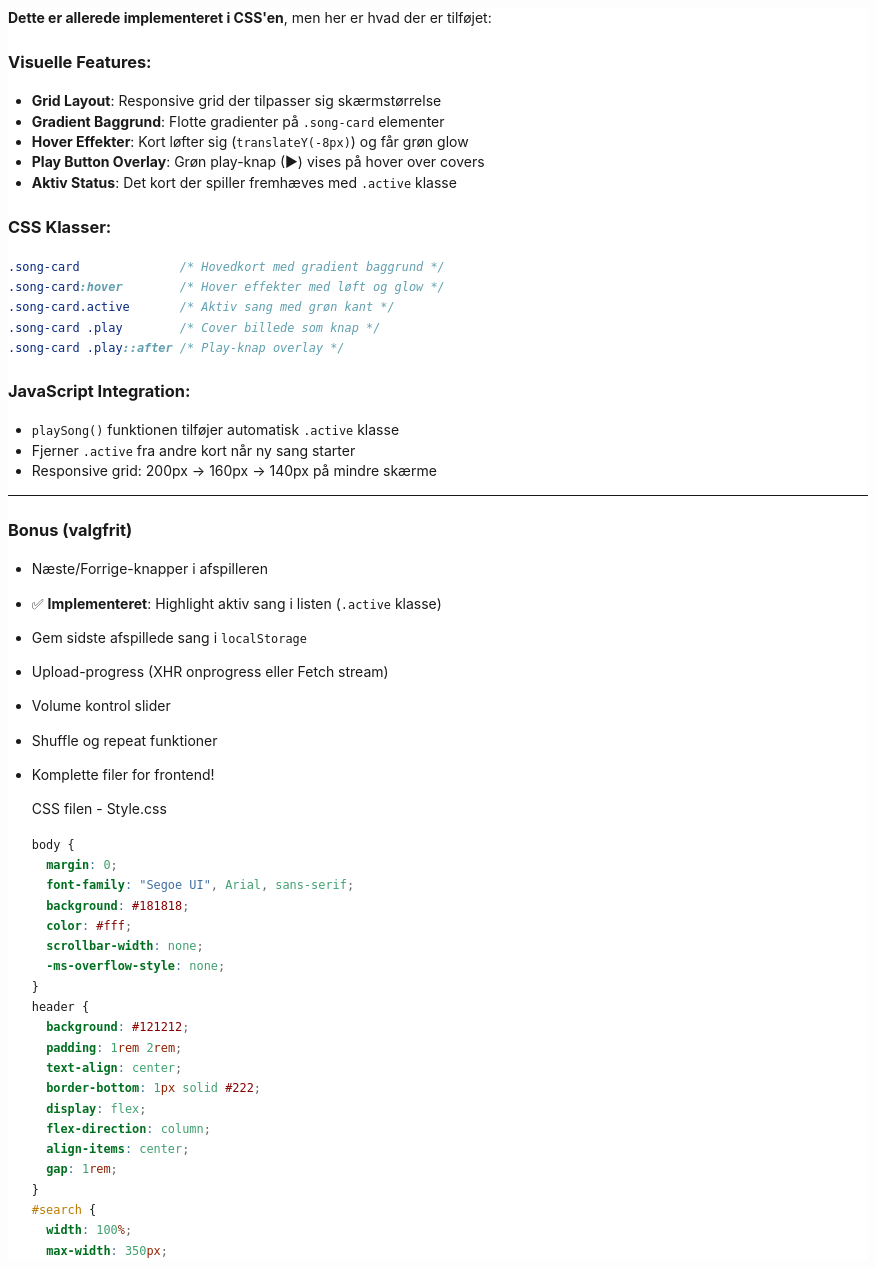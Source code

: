 **Dette er allerede implementeret i CSS'en**, men her er hvad der er tilføjet:

### **Visuelle Features:**

- **Grid Layout**: Responsive grid der tilpasser sig skærmstørrelse
- **Gradient Baggrund**: Flotte gradienter på `.song-card` elementer
- **Hover Effekter**: Kort løfter sig (`translateY(-8px)`) og får grøn glow
- **Play Button Overlay**: Grøn play-knap (▶) vises på hover over covers
- **Aktiv Status**: Det kort der spiller fremhæves med `.active` klasse

### **CSS Klasser:**

```css
.song-card              /* Hovedkort med gradient baggrund */
.song-card:hover        /* Hover effekter med løft og glow */
.song-card.active       /* Aktiv sang med grøn kant */
.song-card .play        /* Cover billede som knap */
.song-card .play::after /* Play-knap overlay */

```

### **JavaScript Integration:**

- `playSong()` funktionen tilføjer automatisk `.active` klasse
- Fjerner `.active` fra andre kort når ny sang starter
- Responsive grid: 200px → 160px → 140px på mindre skærme

---

### Bonus (valgfrit)

- Næste/Forrige-knapper i afspilleren
    
- ✅ **Implementeret**: Highlight aktiv sang i listen (`.active` klasse)
    
- Gem sidste afspillede sang i `localStorage`
    
- Upload-progress (XHR onprogress eller Fetch stream)
    
- Volume kontrol slider
    
- Shuffle og repeat funktioner
    
- Komplette filer for frontend!
    
    CSS filen - Style.css
    
    ```css
    body {
      margin: 0;
      font-family: "Segoe UI", Arial, sans-serif;
      background: #181818;
      color: #fff;
      scrollbar-width: none;
      -ms-overflow-style: none;
    }
    header {
      background: #121212;
      padding: 1rem 2rem;
      text-align: center;
      border-bottom: 1px solid #222;
      display: flex;
      flex-direction: column;
      align-items: center;
      gap: 1rem;
    }
    #search {
      width: 100%;
      max-width: 350px;